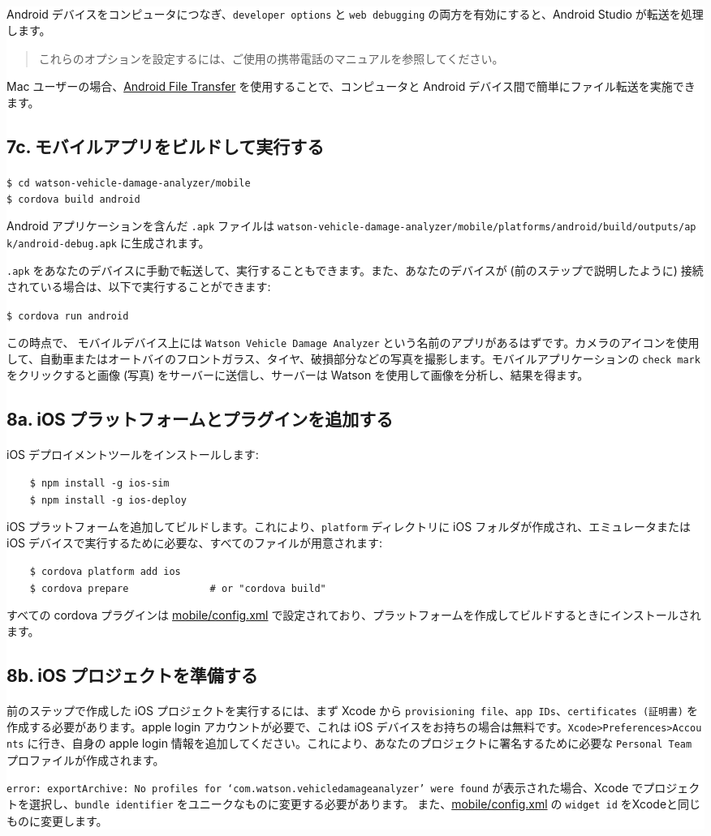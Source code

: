 Android デバイスをコンピュータにつなぎ、`developer options` と `web debugging` の両方を有効にすると、Android Studio が転送を処理します。

> これらのオプションを設定するには、ご使用の携帯電話のマニュアルを参照してください。

Mac ユーザーの場合、[Android File Transfer](https://www.android.com/filetransfer/) を使用することで、コンピュータと Android デバイス間で簡単にファイル転送を実施できます。

<a name="7c-build-and-run-the-mobile-app"></a>
## 7c. モバイルアプリをビルドして実行する

```
$ cd watson-vehicle-damage-analyzer/mobile
$ cordova build android
```

 Android アプリケーションを含んだ `.apk` ファイルは `watson-vehicle-damage-analyzer/mobile/platforms/android/build/outputs/apk/android-debug.apk` に生成されます。

`.apk` をあなたのデバイスに手動で転送して、実行することもできます。また、あなたのデバイスが (前のステップで説明したように) 接続されている場合は、以下で実行することができます:

```
$ cordova run android
```

この時点で、 モバイルデバイス上には `Watson Vehicle Damage Analyzer` という名前のアプリがあるはずです。カメラのアイコンを使用して、自動車またはオートバイのフロントガラス、タイヤ、破損部分などの写真を撮影します。モバイルアプリケーションの `check mark` をクリックすると画像 (写真) をサーバーに送信し、サーバーは Watson を使用して画像を分析し、結果を得ます。

<a name="8a-add-ios-platform-and-plugins"></a>
## 8a. iOS プラットフォームとプラグインを追加する

iOS デプロイメントツールをインストールします:

```
    $ npm install -g ios-sim
    $ npm install -g ios-deploy
```

iOS プラットフォームを追加してビルドします。これにより、`platform` ディレクトリに iOS フォルダが作成され、エミュレータまたは iOS デバイスで実行するために必要な、すべてのファイルが用意されます:

```
    $ cordova platform add ios
    $ cordova prepare              # or "cordova build"
```
すべての cordova プラグインは [mobile/config.xml](mobile/config.xml) で設定されており、プラットフォームを作成してビルドするときにインストールされます。

<a name="8b-setup-your-ios-project"></a>
## 8b. iOS プロジェクトを準備する

前のステップで作成した iOS プロジェクトを実行するには、まず Xcode から `provisioning file`、`app IDs`、`certificates (証明書)` を作成する必要があります。apple login アカウントが必要で、これは iOS デバイスをお持ちの場合は無料です。`Xcode>Preferences>Accounts` に行き、自身の apple login 情報を追加してください。これにより、あなたのプロジェクトに署名するために必要な `Personal Team` プロファイルが作成されます。

`error: exportArchive: No profiles for ‘com.watson.vehicledamageanalyzer’ were found` が表示された場合、Xcode でプロジェクトを選択し、`bundle identifier` をユニークなものに変更する必要があります。 また、[mobile/config.xml](mobile/config.xml) の `widget id` をXcodeと同じものに変更します。
